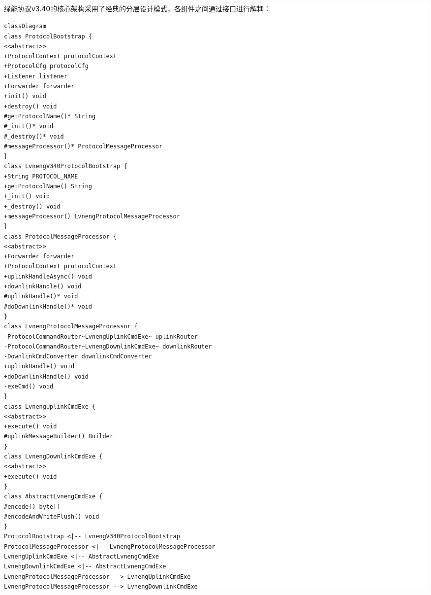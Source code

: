 绿能协议v3.40的核心架构采用了经典的分层设计模式，各组件之间通过接口进行解耦：

```mermaid
classDiagram
class ProtocolBootstrap {
<<abstract>>
+ProtocolContext protocolContext
+ProtocolCfg protocolCfg
+Listener listener
+Forwarder forwarder
+init() void
+destroy() void
#getProtocolName()* String
#_init()* void
#_destroy()* void
#messageProcessor()* ProtocolMessageProcessor
}
class LvnengV340ProtocolBootstrap {
+String PROTOCOL_NAME
+getProtocolName() String
+_init() void
+_destroy() void
+messageProcessor() LvnengProtocolMessageProcessor
}
class ProtocolMessageProcessor {
<<abstract>>
+Forwarder forwarder
+ProtocolContext protocolContext
+uplinkHandleAsync() void
+downlinkHandle() void
#uplinkHandle()* void
#doDownlinkHandle()* void
}
class LvnengProtocolMessageProcessor {
-ProtocolCommandRouter~LvnengUplinkCmdExe~ uplinkRouter
-ProtocolCommandRouter~LvnengDownlinkCmdExe~ downlinkRouter
-DownlinkCmdConverter downlinkCmdConverter
+uplinkHandle() void
+doDownlinkHandle() void
-exeCmd() void
}
class LvnengUplinkCmdExe {
<<abstract>>
+execute() void
#uplinkMessageBuilder() Builder
}
class LvnengDownlinkCmdExe {
<<abstract>>
+execute() void
}
class AbstractLvnengCmdExe {
#encode() byte[]
#encodeAndWriteFlush() void
}
ProtocolBootstrap <|-- LvnengV340ProtocolBootstrap
ProtocolMessageProcessor <|-- LvnengProtocolMessageProcessor
LvnengUplinkCmdExe <|-- AbstractLvnengCmdExe
LvnengDownlinkCmdExe <|-- AbstractLvnengCmdExe
LvnengProtocolMessageProcessor --> LvnengUplinkCmdExe
LvnengProtocolMessageProcessor --> LvnengDownlinkCmdExe
```
